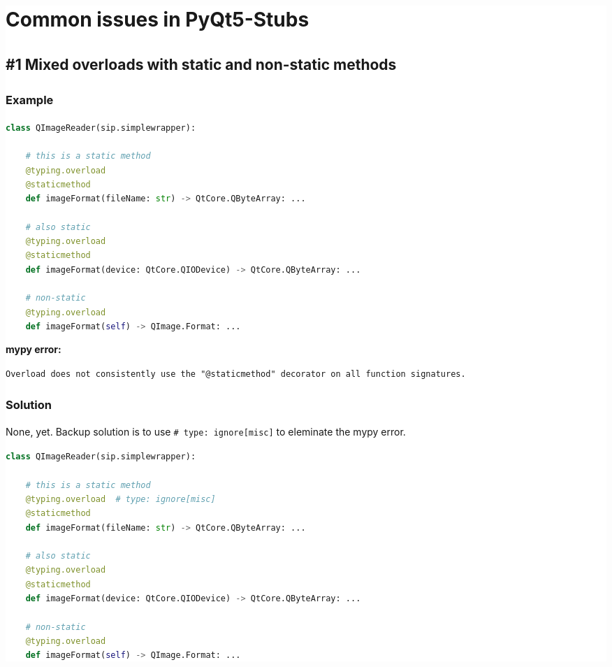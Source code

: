 
# Common issues in PyQt5-Stubs

## #1 Mixed overloads with static and non-static methods

### Example

```python
class QImageReader(sip.simplewrapper):

    # this is a static method
    @typing.overload
    @staticmethod
    def imageFormat(fileName: str) -> QtCore.QByteArray: ...

    # also static
    @typing.overload
    @staticmethod
    def imageFormat(device: QtCore.QIODevice) -> QtCore.QByteArray: ...

    # non-static
    @typing.overload
    def imageFormat(self) -> QImage.Format: ...
```

**mypy error:**

`Overload does not consistently use the "@staticmethod" decorator on all
function signatures.`

### Solution

None, yet. Backup solution is to use `# type: ignore[misc]` to eleminate the mypy error.


```python
class QImageReader(sip.simplewrapper):

    # this is a static method
    @typing.overload  # type: ignore[misc]
    @staticmethod
    def imageFormat(fileName: str) -> QtCore.QByteArray: ...

    # also static
    @typing.overload
    @staticmethod
    def imageFormat(device: QtCore.QIODevice) -> QtCore.QByteArray: ...

    # non-static
    @typing.overload
    def imageFormat(self) -> QImage.Format: ...
```
